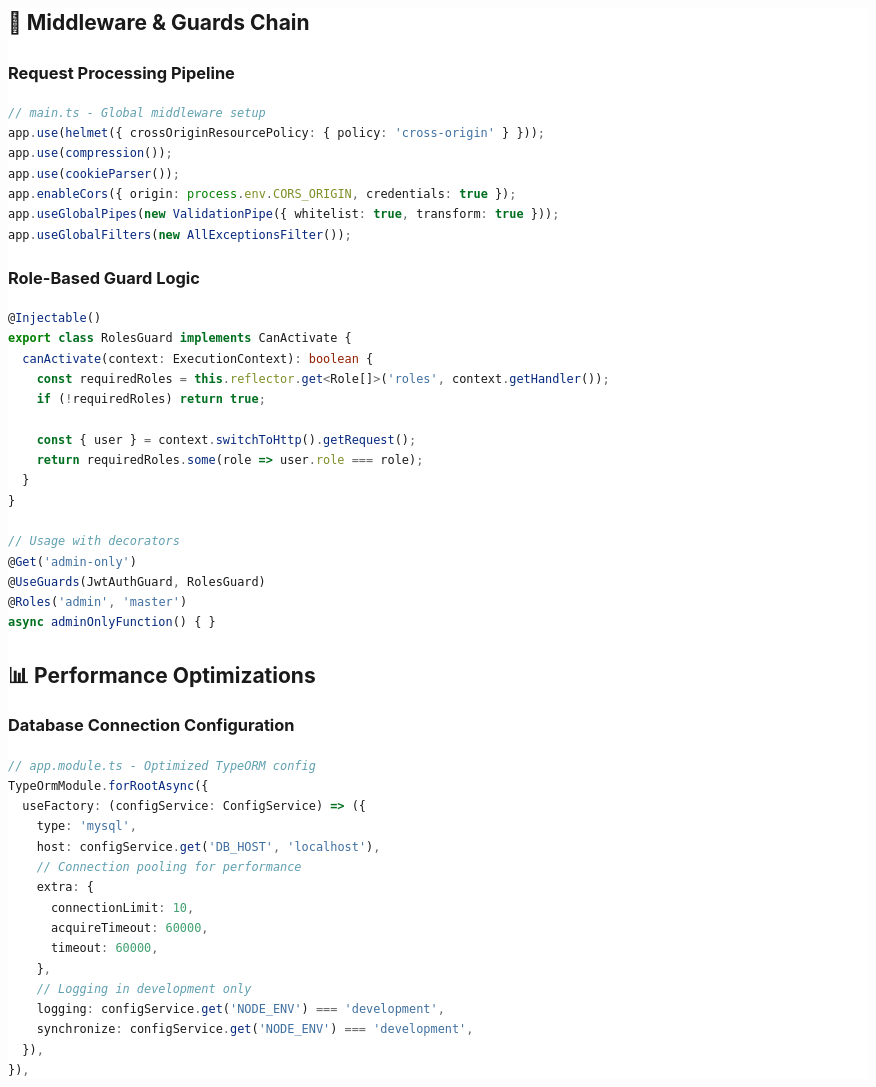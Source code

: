 ## 🔄 Middleware & Guards Chain

### Request Processing Pipeline

```typescript
// main.ts - Global middleware setup
app.use(helmet({ crossOriginResourcePolicy: { policy: 'cross-origin' } }));
app.use(compression());
app.use(cookieParser());
app.enableCors({ origin: process.env.CORS_ORIGIN, credentials: true });
app.useGlobalPipes(new ValidationPipe({ whitelist: true, transform: true }));
app.useGlobalFilters(new AllExceptionsFilter());
```

### Role-Based Guard Logic

```typescript
@Injectable()
export class RolesGuard implements CanActivate {
  canActivate(context: ExecutionContext): boolean {
    const requiredRoles = this.reflector.get<Role[]>('roles', context.getHandler());
    if (!requiredRoles) return true;

    const { user } = context.switchToHttp().getRequest();
    return requiredRoles.some(role => user.role === role);
  }
}

// Usage with decorators
@Get('admin-only')
@UseGuards(JwtAuthGuard, RolesGuard)
@Roles('admin', 'master')
async adminOnlyFunction() { }
```

## 📊 Performance Optimizations

### Database Connection Configuration

```typescript
// app.module.ts - Optimized TypeORM config
TypeOrmModule.forRootAsync({
  useFactory: (configService: ConfigService) => ({
    type: 'mysql',
    host: configService.get('DB_HOST', 'localhost'),
    // Connection pooling for performance
    extra: {
      connectionLimit: 10,
      acquireTimeout: 60000,
      timeout: 60000,
    },
    // Logging in development only
    logging: configService.get('NODE_ENV') === 'development',
    synchronize: configService.get('NODE_ENV') === 'development',
  }),
}),
```
